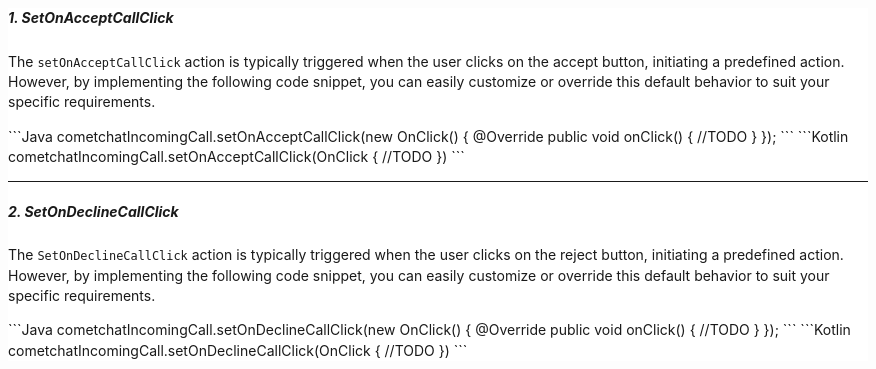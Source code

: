 ##### 1. SetOnAcceptCallClick

The `setOnAcceptCallClick` action is typically triggered when the user clicks on the accept button, initiating a predefined action. However, by implementing the following code snippet, you can easily customize or override this default behavior to suit your specific requirements.

<Tabs>

<TabItem value="Java" label="Java">
```Java
cometchatIncomingCall.setOnAcceptCallClick(new OnClick() {
    @Override
    public void onClick() {
        //TODO
    }
});
```
</TabItem>

<TabItem value="Kotlin" label="Kotlin">
```Kotlin
cometchatIncomingCall.setOnAcceptCallClick(OnClick {
    //TODO
})
```
</TabItem>

</Tabs>

---

##### 2. SetOnDeclineCallClick

The `SetOnDeclineCallClick` action is typically triggered when the user clicks on the reject button, initiating a predefined action. However, by implementing the following code snippet, you can easily customize or override this default behavior to suit your specific requirements.

<Tabs>

<TabItem value="Java" label="Java">
```Java
cometchatIncomingCall.setOnDeclineCallClick(new OnClick() {
    @Override
    public void onClick() {
        //TODO
    }
});
```
</TabItem>

<TabItem value="Kotlin" label="Kotlin">
```Kotlin
cometchatIncomingCall.setOnDeclineCallClick(OnClick {
    //TODO
})
```
</TabItem>
